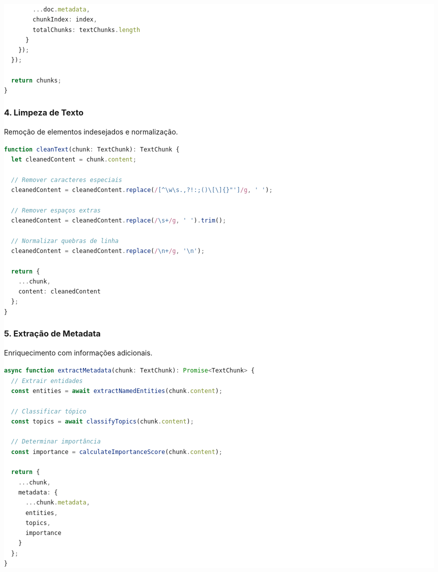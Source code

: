 ```typescript
        ...doc.metadata,
        chunkIndex: index,
        totalChunks: textChunks.length
      }
    });
  });
  
  return chunks;
}
```

### 4. Limpeza de Texto
Remoção de elementos indesejados e normalização.

```typescript
function cleanText(chunk: TextChunk): TextChunk {
  let cleanedContent = chunk.content;
  
  // Remover caracteres especiais
  cleanedContent = cleanedContent.replace(/[^\w\s.,?!:;()\[\]{}"']/g, ' ');
  
  // Remover espaços extras
  cleanedContent = cleanedContent.replace(/\s+/g, ' ').trim();
  
  // Normalizar quebras de linha
  cleanedContent = cleanedContent.replace(/\n+/g, '\n');
  
  return {
    ...chunk,
    content: cleanedContent
  };
}
```

### 5. Extração de Metadata
Enriquecimento com informações adicionais.

```typescript
async function extractMetadata(chunk: TextChunk): Promise<TextChunk> {
  // Extrair entidades
  const entities = await extractNamedEntities(chunk.content);
  
  // Classificar tópico
  const topics = await classifyTopics(chunk.content);
  
  // Determinar importância
  const importance = calculateImportanceScore(chunk.content);
  
  return {
    ...chunk,
    metadata: {
      ...chunk.metadata,
      entities,
      topics,
      importance
    }
  };
}
```

